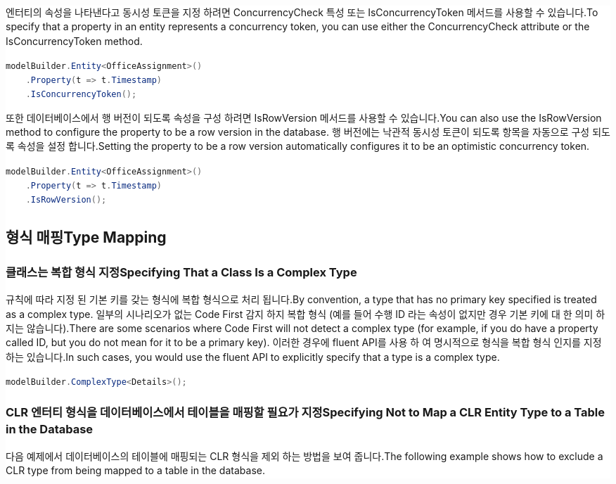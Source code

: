 <span data-ttu-id="cb8d9-171">엔터티의 속성을 나타낸다고 동시성 토큰을 지정 하려면 ConcurrencyCheck 특성 또는 IsConcurrencyToken 메서드를 사용할 수 있습니다.</span><span class="sxs-lookup"><span data-stu-id="cb8d9-171">To specify that a property in an entity represents a concurrency token, you can use either the ConcurrencyCheck attribute or the IsConcurrencyToken method.</span></span>  

``` csharp
modelBuilder.Entity<OfficeAssignment>()
    .Property(t => t.Timestamp)
    .IsConcurrencyToken();
```  

<span data-ttu-id="cb8d9-172">또한 데이터베이스에서 행 버전이 되도록 속성을 구성 하려면 IsRowVersion 메서드를 사용할 수 있습니다.</span><span class="sxs-lookup"><span data-stu-id="cb8d9-172">You can also use the IsRowVersion method to configure the property to be a row version in the database.</span></span> <span data-ttu-id="cb8d9-173">행 버전에는 낙관적 동시성 토큰이 되도록 항목을 자동으로 구성 되도록 속성을 설정 합니다.</span><span class="sxs-lookup"><span data-stu-id="cb8d9-173">Setting the property to be a row version automatically configures it to be an optimistic concurrency token.</span></span>  

``` csharp
modelBuilder.Entity<OfficeAssignment>()
    .Property(t => t.Timestamp)
    .IsRowVersion();
```  

## <a name="type-mapping"></a><span data-ttu-id="cb8d9-174">형식 매핑</span><span class="sxs-lookup"><span data-stu-id="cb8d9-174">Type Mapping</span></span>  

### <a name="specifying-that-a-class-is-a-complex-type"></a><span data-ttu-id="cb8d9-175">클래스는 복합 형식 지정</span><span class="sxs-lookup"><span data-stu-id="cb8d9-175">Specifying That a Class Is a Complex Type</span></span>  

<span data-ttu-id="cb8d9-176">규칙에 따라 지정 된 기본 키를 갖는 형식에 복합 형식으로 처리 됩니다.</span><span class="sxs-lookup"><span data-stu-id="cb8d9-176">By convention, a type that has no primary key specified is treated as a complex type.</span></span> <span data-ttu-id="cb8d9-177">일부의 시나리오가 없는 Code First 감지 하지 복합 형식 (예를 들어 수행 ID 라는 속성이 없지만 경우 기본 키에 대 한 의미 하지는 않습니다).</span><span class="sxs-lookup"><span data-stu-id="cb8d9-177">There are some scenarios where Code First will not detect a complex type (for example, if you do have a property called ID, but you do not mean for it to be a primary key).</span></span> <span data-ttu-id="cb8d9-178">이러한 경우에 fluent API를 사용 하 여 명시적으로 형식을 복합 형식 인지를 지정 하는 있습니다.</span><span class="sxs-lookup"><span data-stu-id="cb8d9-178">In such cases, you would use the fluent API to explicitly specify that a type is a complex type.</span></span>  

``` csharp
modelBuilder.ComplexType<Details>();
```  

### <a name="specifying-not-to-map-a-clr-entity-type-to-a-table-in-the-database"></a><span data-ttu-id="cb8d9-179">CLR 엔터티 형식을 데이터베이스에서 테이블을 매핑할 필요가 지정</span><span class="sxs-lookup"><span data-stu-id="cb8d9-179">Specifying Not to Map a CLR Entity Type to a Table in the Database</span></span>  

<span data-ttu-id="cb8d9-180">다음 예제에서 데이터베이스의 테이블에 매핑되는 CLR 형식을 제외 하는 방법을 보여 줍니다.</span><span class="sxs-lookup"><span data-stu-id="cb8d9-180">The following example shows how to exclude a CLR type from being mapped to a table in the database.</span></span>  
